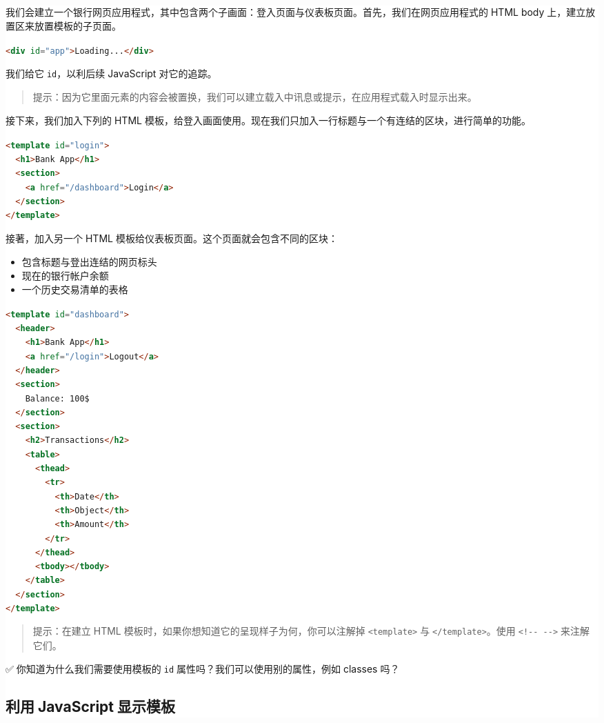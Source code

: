 我们会建立一个银行网页应用程式，其中包含两个子画面：登入页面与仪表板页面。首先，我们在网页应用程式的 HTML body 上，建立放置区来放置模板的子页面。

```html
<div id="app">Loading...</div>
```

我们给它 `id`，以利后续 JavaScript 对它的追踪。

> 提示：因为它里面元素的内容会被置换，我们可以建立载入中讯息或提示，在应用程式载入时显示出来。

接下来，我们加入下列的 HTML 模板，给登入画面使用。现在我们只加入一行标题与一个有连结的区块，进行简单的功能。

```html
<template id="login">
  <h1>Bank App</h1>
  <section>
    <a href="/dashboard">Login</a>
  </section>
</template>
```

接著，加入另一个 HTML 模板给仪表板页面。这个页面就会包含不同的区块：

- 包含标题与登出连结的网页标头
- 现在的银行帐户余额
- 一个历史交易清单的表格

```html
<template id="dashboard">
  <header>
    <h1>Bank App</h1>
    <a href="/login">Logout</a>
  </header>
  <section>
    Balance: 100$
  </section>
  <section>
    <h2>Transactions</h2>
    <table>
      <thead>
        <tr>
          <th>Date</th>
          <th>Object</th>
          <th>Amount</th>
        </tr>
      </thead>
      <tbody></tbody>
    </table>
  </section>
</template>
```

> 提示：在建立 HTML 模板时，如果你想知道它的呈现样子为何，你可以注解掉 `<template>` 与 `</template>`。使用 `<!-- -->` 来注解它们。

✅ 你知道为什么我们需要使用模板的 `id` 属性吗？我们可以使用别的属性，例如 classes 吗？

## 利用 JavaScript 显示模板
